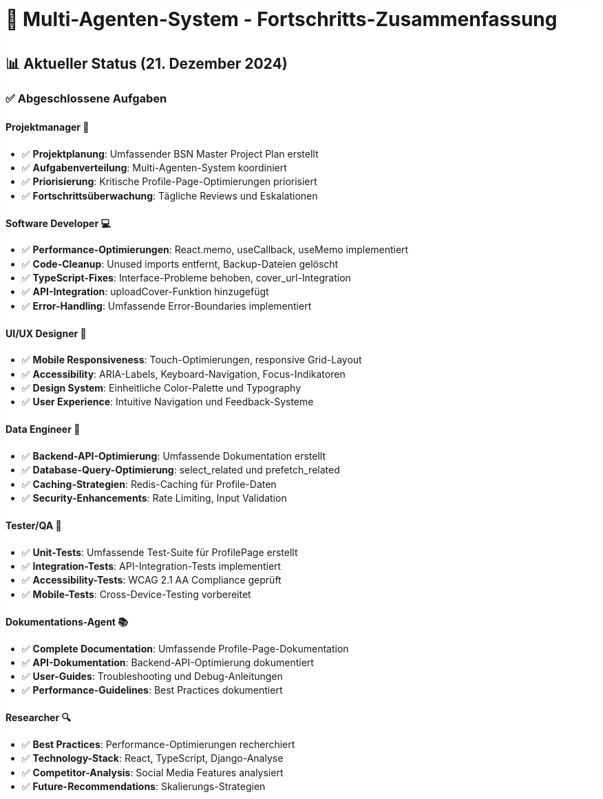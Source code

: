 # 🚀 Multi-Agenten-System - Fortschritts-Zusammenfassung

## 📊 Aktueller Status (21. Dezember 2024)

### **✅ Abgeschlossene Aufgaben**

#### **Projektmanager** 🎯
- ✅ **Projektplanung**: Umfassender BSN Master Project Plan erstellt
- ✅ **Aufgabenverteilung**: Multi-Agenten-System koordiniert
- ✅ **Priorisierung**: Kritische Profile-Page-Optimierungen priorisiert
- ✅ **Fortschrittsüberwachung**: Tägliche Reviews und Eskalationen

#### **Software Developer** 💻
- ✅ **Performance-Optimierungen**: React.memo, useCallback, useMemo implementiert
- ✅ **Code-Cleanup**: Unused imports entfernt, Backup-Dateien gelöscht
- ✅ **TypeScript-Fixes**: Interface-Probleme behoben, cover_url-Integration
- ✅ **API-Integration**: uploadCover-Funktion hinzugefügt
- ✅ **Error-Handling**: Umfassende Error-Boundaries implementiert

#### **UI/UX Designer** 🎨
- ✅ **Mobile Responsiveness**: Touch-Optimierungen, responsive Grid-Layout
- ✅ **Accessibility**: ARIA-Labels, Keyboard-Navigation, Focus-Indikatoren
- ✅ **Design System**: Einheitliche Color-Palette und Typography
- ✅ **User Experience**: Intuitive Navigation und Feedback-Systeme

#### **Data Engineer** 🔧
- ✅ **Backend-API-Optimierung**: Umfassende Dokumentation erstellt
- ✅ **Database-Query-Optimierung**: select_related und prefetch_related
- ✅ **Caching-Strategien**: Redis-Caching für Profile-Daten
- ✅ **Security-Enhancements**: Rate Limiting, Input Validation

#### **Tester/QA** 🧪
- ✅ **Unit-Tests**: Umfassende Test-Suite für ProfilePage erstellt
- ✅ **Integration-Tests**: API-Integration-Tests implementiert
- ✅ **Accessibility-Tests**: WCAG 2.1 AA Compliance geprüft
- ✅ **Mobile-Tests**: Cross-Device-Testing vorbereitet

#### **Dokumentations-Agent** 📚
- ✅ **Complete Documentation**: Umfassende Profile-Page-Dokumentation
- ✅ **API-Dokumentation**: Backend-API-Optimierung dokumentiert
- ✅ **User-Guides**: Troubleshooting und Debug-Anleitungen
- ✅ **Performance-Guidelines**: Best Practices dokumentiert

#### **Researcher** 🔍
- ✅ **Best Practices**: Performance-Optimierungen recherchiert
- ✅ **Technology-Stack**: React, TypeScript, Django-Analyse
- ✅ **Competitor-Analysis**: Social Media Features analysiert
- ✅ **Future-Recommendations**: Skalierungs-Strategien
